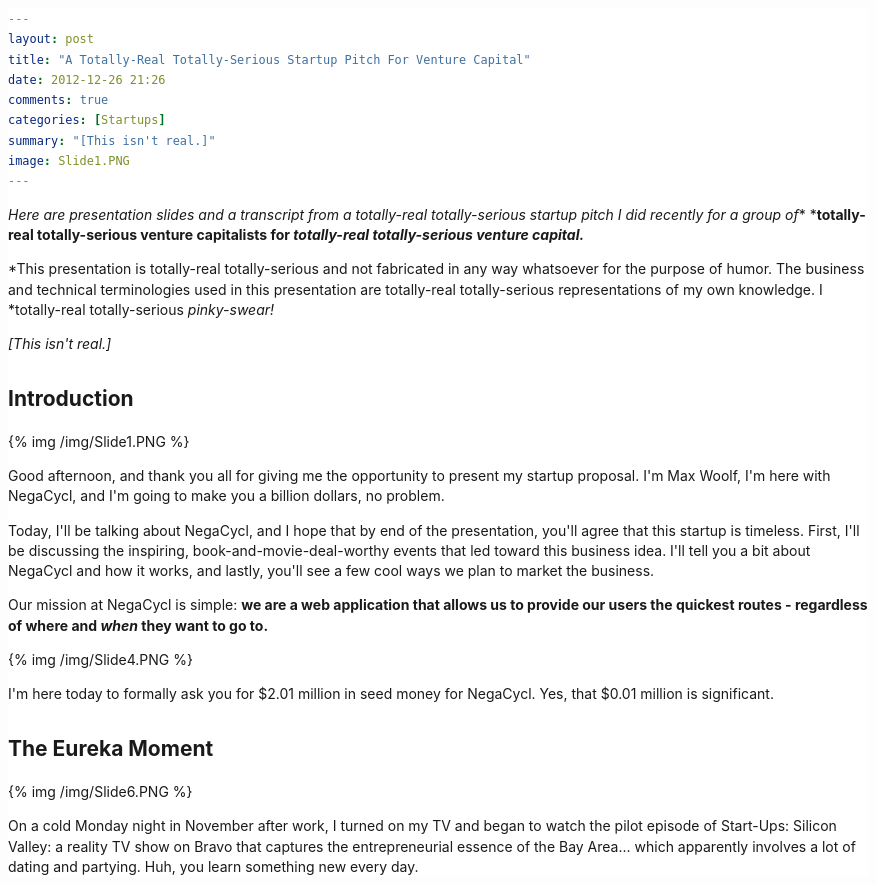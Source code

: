 ```yaml
---
layout: post
title: "A Totally-Real Totally-Serious Startup Pitch For Venture Capital"
date: 2012-12-26 21:26
comments: true
categories: [Startups]
summary: "[This isn't real.]"
image: Slide1.PNG
---
```


*Here are presentation slides and a transcript from a totally-real totally-serious startup pitch I did recently for a group of** ***totally-real totally-serious venture capitalists for *totally-real totally-serious venture capital.***

*This presentation is totally-real totally-serious and not fabricated in any way whatsoever for the purpose of humor. The business and technical terminologies used in this presentation are totally-real totally-serious representations of my own knowledge. I *totally-real totally-serious *pinky-swear!*

*[This isn't real.]*

 

## **Introduction**

{% img /img/Slide1.PNG %}

Good afternoon, and thank you all for giving me the opportunity to present my startup proposal. I'm Max Woolf, I'm here with NegaCycl, and I'm going to make you a billion dollars, no problem.

Today, I'll be talking about NegaCycl, and I hope that by end of the presentation, you'll agree that this startup is timeless. First, I'll be discussing the inspiring, book-and-movie-deal-worthy events that led toward this business idea. I'll tell you a bit about NegaCycl and how it works, and lastly, you'll see a few cool ways we plan to market the business.

Our mission at NegaCycl is simple: **we are a web application that allows us to provide our users the quickest routes - regardless of where and *when* they want to go to.**

 

{% img /img/Slide4.PNG %}

I'm here today to formally ask you for $2.01 million in seed money for NegaCycl. Yes, that $0.01 million is significant.

 

## **The Eureka Moment**

{% img /img/Slide6.PNG %}

On a cold Monday night in November after work, I turned on my TV and began to watch the pilot episode of Start-Ups: Silicon Valley: a reality TV show on Bravo that captures the entrepreneurial essence of the Bay Area... which apparently involves a lot of dating and partying. Huh, you learn something new every day.
